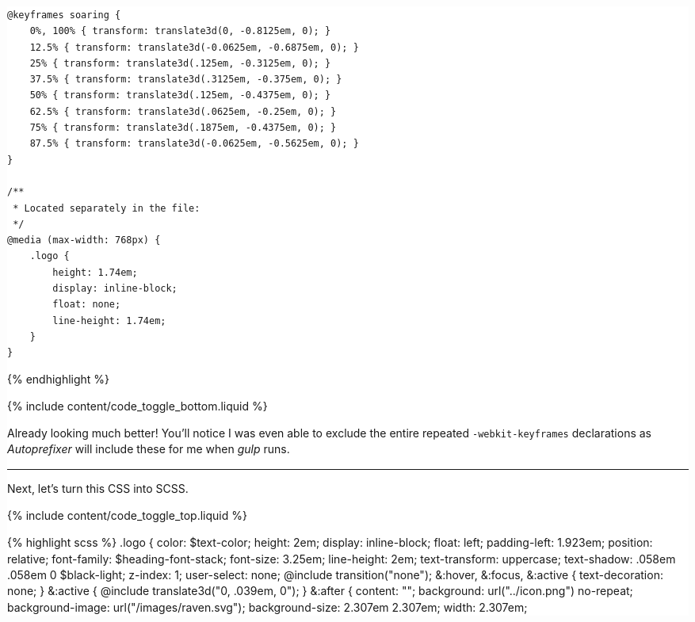     @keyframes soaring {
        0%, 100% { transform: translate3d(0, -0.8125em, 0); }
        12.5% { transform: translate3d(-0.0625em, -0.6875em, 0); }
        25% { transform: translate3d(.125em, -0.3125em, 0); }
        37.5% { transform: translate3d(.3125em, -0.375em, 0); }
        50% { transform: translate3d(.125em, -0.4375em, 0); }
        62.5% { transform: translate3d(.0625em, -0.25em, 0); }
        75% { transform: translate3d(.1875em, -0.4375em, 0); }
        87.5% { transform: translate3d(-0.0625em, -0.5625em, 0); }
    }

    /**
     * Located separately in the file:
     */
    @media (max-width: 768px) {
        .logo {
            height: 1.74em;
            display: inline-block;
            float: none;
            line-height: 1.74em;
        }
    }
{% endhighlight %}

{% include content/code_toggle_bottom.liquid %}

Already looking much better! You’ll notice I was even able to exclude the entire repeated `-webkit-keyframes` declarations as *Autoprefixer* will include these for me when *gulp* runs.


--------


Next, let’s turn this CSS into SCSS.

{% include content/code_toggle_top.liquid %}

{% highlight scss %}
.logo {
    color: $text-color;
    height: 2em;
    display: inline-block;
    float: left;
    padding-left: 1.923em;
    position: relative;
    font-family: $heading-font-stack;
    font-size: 3.25em;
    line-height: 2em;
    text-transform: uppercase;
    text-shadow: .058em .058em 0 $black-light;
    z-index: 1;
    user-select: none;
    @include transition("none");
    &:hover,
    &:focus,
    &:active {
        text-decoration: none;
    }
    &:active {
        @include translate3d("0, .039em, 0");
    }
    &:after {
        content: "";
        background: url("../icon.png") no-repeat;
        background-image: url("/images/raven.svg");
        background-size: 2.307em 2.307em;
        width: 2.307em;